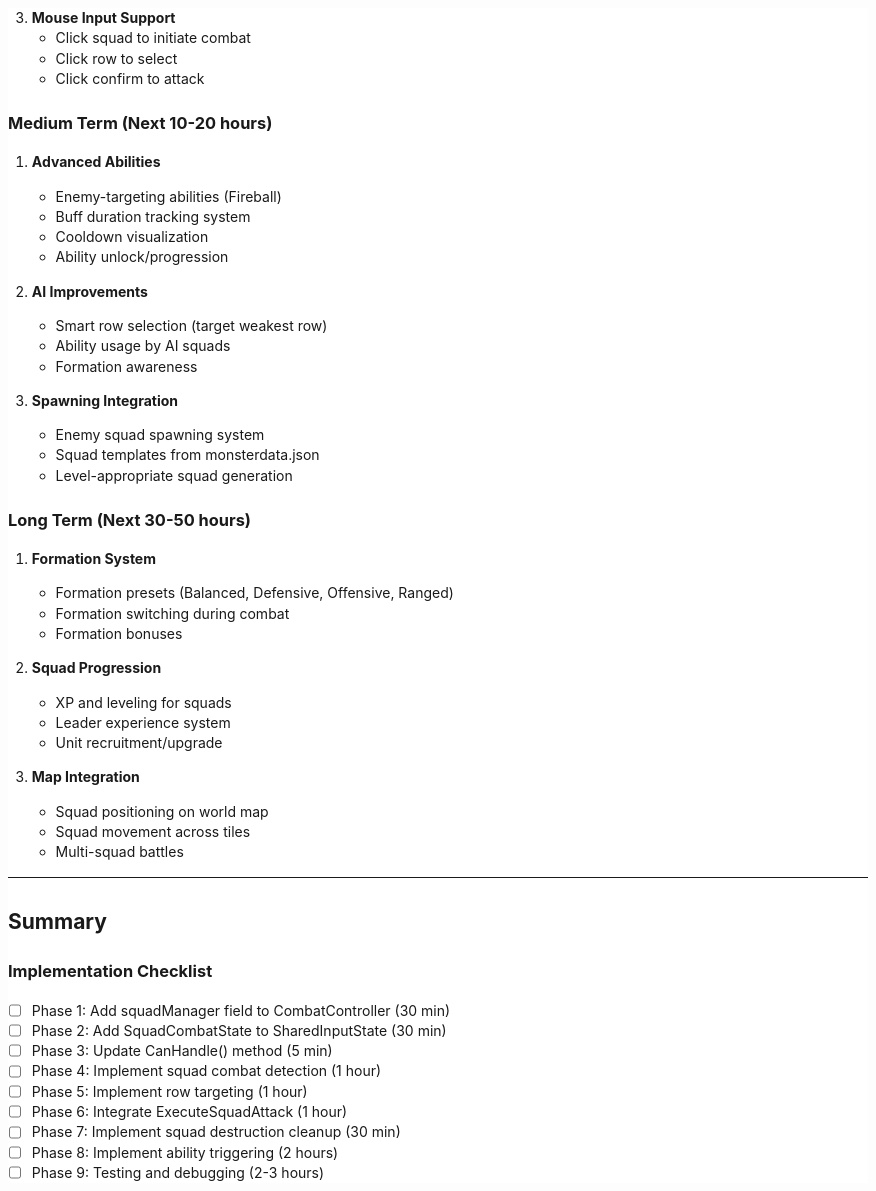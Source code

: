 3. **Mouse Input Support**
   - Click squad to initiate combat
   - Click row to select
   - Click confirm to attack

### Medium Term (Next 10-20 hours)

1. **Advanced Abilities**
   - Enemy-targeting abilities (Fireball)
   - Buff duration tracking system
   - Cooldown visualization
   - Ability unlock/progression

2. **AI Improvements**
   - Smart row selection (target weakest row)
   - Ability usage by AI squads
   - Formation awareness

3. **Spawning Integration**
   - Enemy squad spawning system
   - Squad templates from monsterdata.json
   - Level-appropriate squad generation

### Long Term (Next 30-50 hours)

1. **Formation System**
   - Formation presets (Balanced, Defensive, Offensive, Ranged)
   - Formation switching during combat
   - Formation bonuses

2. **Squad Progression**
   - XP and leveling for squads
   - Leader experience system
   - Unit recruitment/upgrade

3. **Map Integration**
   - Squad positioning on world map
   - Squad movement across tiles
   - Multi-squad battles

---

## Summary

### Implementation Checklist

- [ ] Phase 1: Add squadManager field to CombatController (30 min)
- [ ] Phase 2: Add SquadCombatState to SharedInputState (30 min)
- [ ] Phase 3: Update CanHandle() method (5 min)
- [ ] Phase 4: Implement squad combat detection (1 hour)
- [ ] Phase 5: Implement row targeting (1 hour)
- [ ] Phase 6: Integrate ExecuteSquadAttack (1 hour)
- [ ] Phase 7: Implement squad destruction cleanup (30 min)
- [ ] Phase 8: Implement ability triggering (2 hours)
- [ ] Phase 9: Testing and debugging (2-3 hours)
